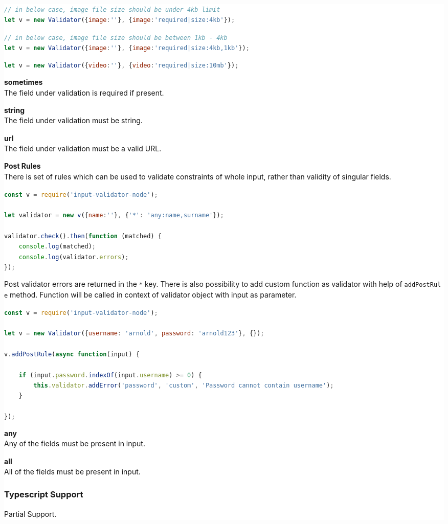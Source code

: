 ```javascript
// in below case, image file size should be under 4kb limit
let v = new Validator({image:''}, {image:'required|size:4kb'});
```

```javascript
// in below case, image file size should be between 1kb - 4kb
let v = new Validator({image:''}, {image:'required|size:4kb,1kb'});
```

```javascript
let v = new Validator({video:''}, {video:'required|size:10mb'});
```

**sometimes**  
The field under validation is required if present.

**string**  
The field under validation must be string.

**url**  
The field under validation must be a valid URL.

**Post Rules**  
There is set of rules which can be used to validate constraints of whole input, rather than validity of singular fields.

```javascript
const v = require('input-validator-node');

let validator = new v({name:''}, {'*': 'any:name,surname'});

validator.check().then(function (matched) {
    console.log(matched);
    console.log(validator.errors);
});
```

Post validator errors are returned in the `*` key. There is also possibility to add custom function as validator
with help of `addPostRule` method. Function will be called in context of validator object with input as parameter.

```javascript
const v = require('input-validator-node');

let v = new Validator({username: 'arnold', password: 'arnold123'}, {});

v.addPostRule(async function(input) {

    if (input.password.indexOf(input.username) >= 0) {
        this.validator.addError('password', 'custom', 'Password cannot contain username'); 
    }

});

```

**any**  
Any of the fields must be present in input.

**all**  
All of the fields must be present in input.

### Typescript Support

Partial Support.
